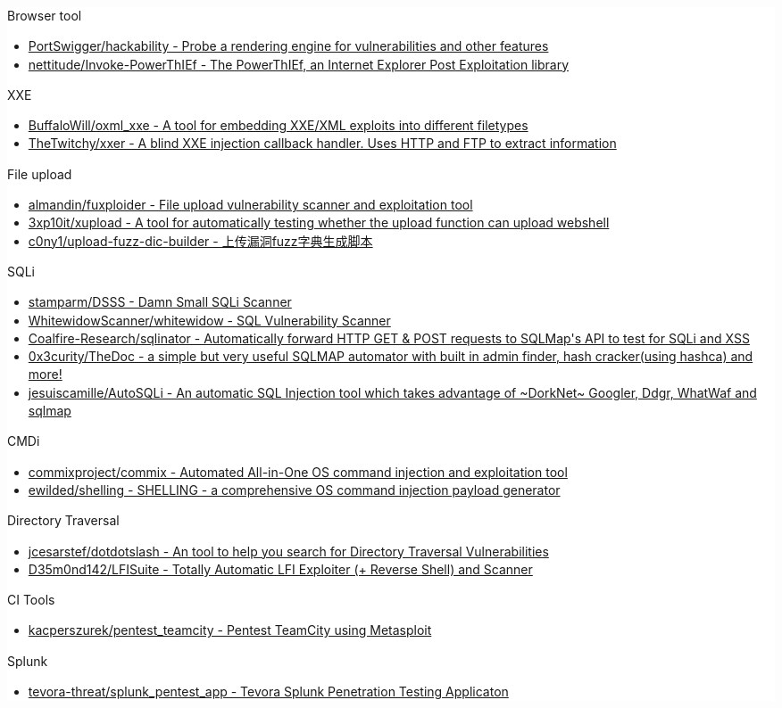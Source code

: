 Browser tool

* [PortSwigger/hackability - Probe a rendering engine for vulnerabilities and other features](https://github.com/PortSwigger/hackability)
* [nettitude/Invoke-PowerThIEf - The PowerThIEf, an Internet Explorer Post Exploitation library](https://github.com/nettitude/Invoke-PowerThIEf)

XXE

* [BuffaloWill/oxml_xxe - A tool for embedding XXE/XML exploits into different filetypes](https://github.com/BuffaloWill/oxml_xxe)
* [TheTwitchy/xxer - A blind XXE injection callback handler. Uses HTTP and FTP to extract information](https://github.com/TheTwitchy/xxer)

File upload

* [almandin/fuxploider - File upload vulnerability scanner and exploitation tool](https://github.com/almandin/fuxploider)
* [3xp10it/xupload - A tool for automatically testing whether the upload function can upload webshell](https://github.com/3xp10it/xupload)
* [c0ny1/upload-fuzz-dic-builder - 上传漏洞fuzz字典生成脚本](https://github.com/c0ny1/upload-fuzz-dic-builder)

SQLi

* [stamparm/DSSS - Damn Small SQLi Scanner](https://github.com/stamparm/DSSS)
* [WhitewidowScanner/whitewidow - SQL Vulnerability Scanner](https://github.com/WhitewidowScanner/whitewidow)
* [Coalfire-Research/sqlinator - Automatically forward HTTP GET & POST requests to SQLMap's API to test for SQLi and XSS](https://github.com/Coalfire-Research/sqlinator)
* [0x3curity/TheDoc - a simple but very useful SQLMAP automator with built in admin finder, hash cracker(using hashca) and more!](https://github.com/0x3curity/TheDoc)
* [jesuiscamille/AutoSQLi - An automatic SQL Injection tool which takes advantage of ~DorkNet~ Googler, Ddgr, WhatWaf and sqlmap](https://github.com/jesuiscamille/AutoSQLi)

CMDi

* [commixproject/commix - Automated All-in-One OS command injection and exploitation tool](https://github.com/commixproject/commix)
* [ewilded/shelling - SHELLING - a comprehensive OS command injection payload generator](https://github.com/ewilded/shelling)

Directory Traversal

* [jcesarstef/dotdotslash - An tool to help you search for Directory Traversal Vulnerabilities](https://github.com/jcesarstef/dotdotslash)
* [D35m0nd142/LFISuite - Totally Automatic LFI Exploiter (+ Reverse Shell) and Scanner](https://github.com/D35m0nd142/LFISuite)

CI Tools

* [kacperszurek/pentest_teamcity - Pentest TeamCity using Metasploit](https://github.com/kacperszurek/pentest_teamcity)

Splunk

* [tevora-threat/splunk_pentest_app - Tevora Splunk Penetration Testing Applicaton](https://github.com/tevora-threat/splunk_pentest_app)
